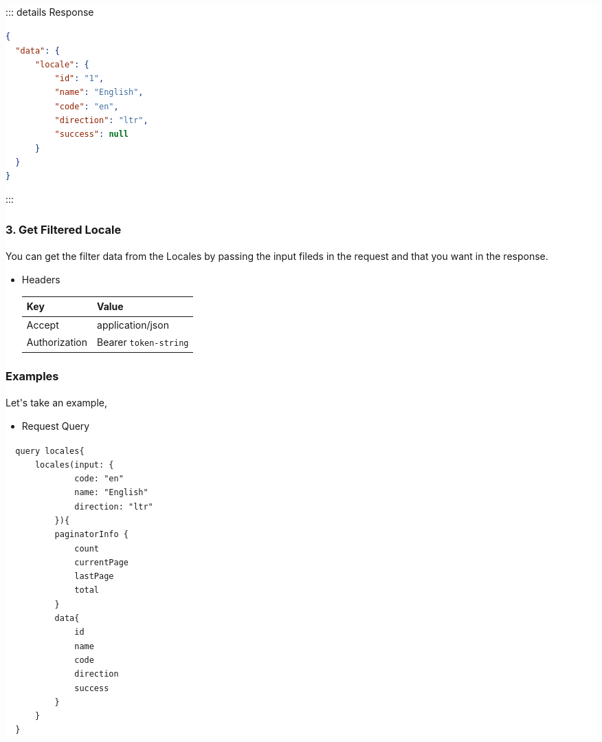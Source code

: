::: details Response
  ~~~json
  {
    "data": {
        "locale": {
            "id": "1",
            "name": "English",
            "code": "en",
            "direction": "ltr",
            "success": null
        }
    }
  }
  ~~~

:::

### 3. Get Filtered Locale

You can get the filter data from  the Locales by passing the input fileds in the request and that you want in the response.

- Headers

  | Key           | Value                 |
  | ------------- | --------------------- |
  | Accept        | application/json      |
  | Authorization | Bearer `token-string` |

### Examples

Let's take an example,

- Request Query

~~~query
  query locales{
      locales(input: {
              code: "en"
              name: "English"
              direction: "ltr"
          }){
          paginatorInfo {
              count
              currentPage
              lastPage
              total
          }
          data{
              id
              name
              code
              direction
              success
          }       
      }
  }
~~~
